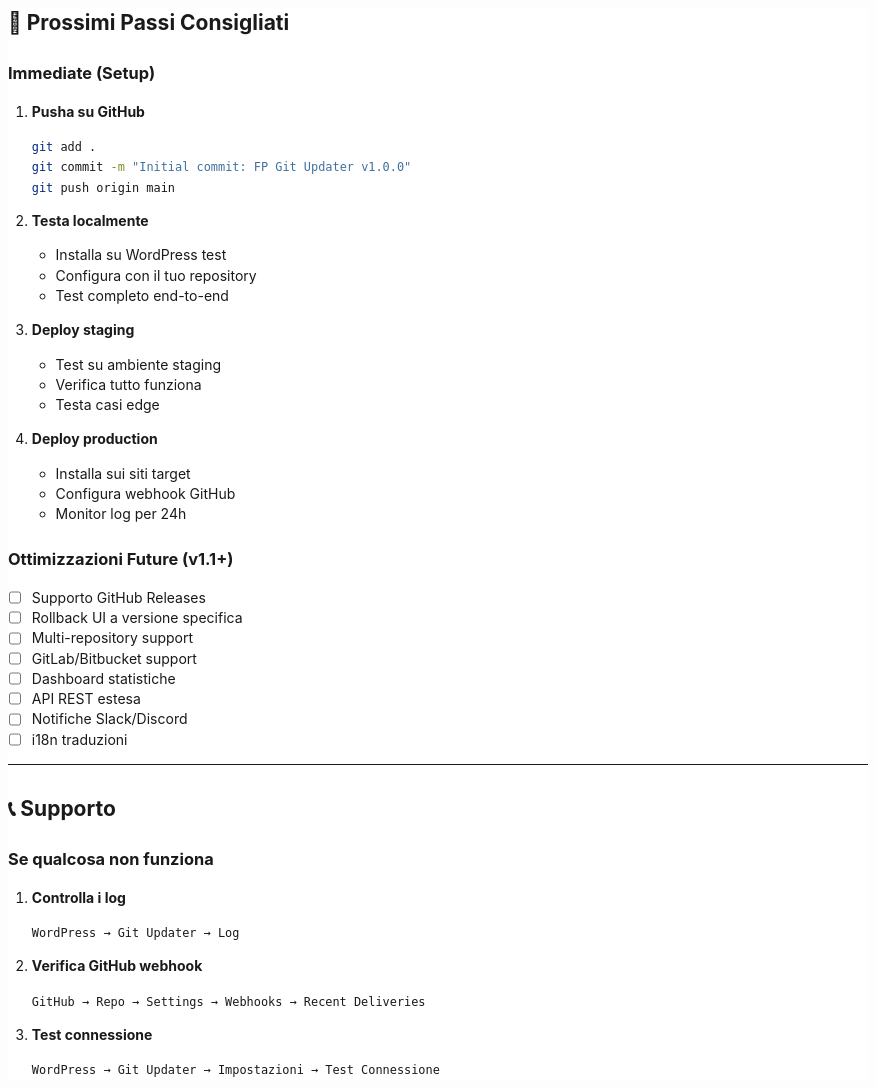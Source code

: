 
## 🚀 Prossimi Passi Consigliati

### Immediate (Setup)
1. **Pusha su GitHub**
   ```bash
   git add .
   git commit -m "Initial commit: FP Git Updater v1.0.0"
   git push origin main
   ```

2. **Testa localmente**
   - Installa su WordPress test
   - Configura con il tuo repository
   - Test completo end-to-end

3. **Deploy staging**
   - Test su ambiente staging
   - Verifica tutto funziona
   - Testa casi edge

4. **Deploy production**
   - Installa sui siti target
   - Configura webhook GitHub
   - Monitor log per 24h

### Ottimizzazioni Future (v1.1+)
- [ ] Supporto GitHub Releases
- [ ] Rollback UI a versione specifica
- [ ] Multi-repository support
- [ ] GitLab/Bitbucket support
- [ ] Dashboard statistiche
- [ ] API REST estesa
- [ ] Notifiche Slack/Discord
- [ ] i18n traduzioni

---

## 📞 Supporto

### Se qualcosa non funziona

1. **Controlla i log**
   ```
   WordPress → Git Updater → Log
   ```

2. **Verifica GitHub webhook**
   ```
   GitHub → Repo → Settings → Webhooks → Recent Deliveries
   ```

3. **Test connessione**
   ```
   WordPress → Git Updater → Impostazioni → Test Connessione
   ```
